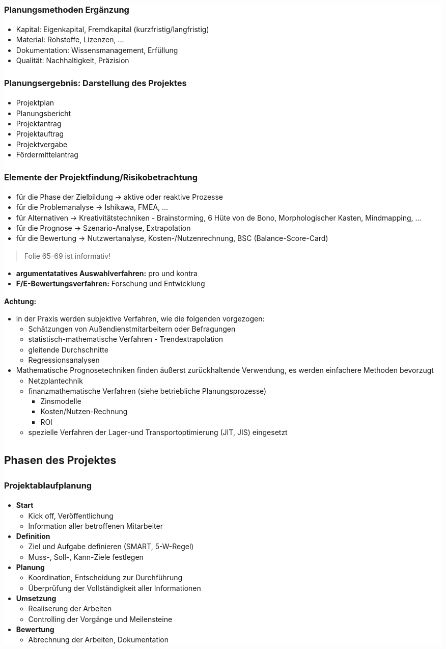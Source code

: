 ### Planungsmethoden Ergänzung

- Kapital: Eigenkapital, Fremdkapital (kurzfristig/langfristig)
- Material: Rohstoffe, Lizenzen, ...
- Dokumentation: Wissensmanagement, Erfüllung
- Qualität: Nachhaltigkeit, Präzision

### Planungsergebnis: Darstellung des Projektes

- Projektplan
- Planungsbericht
- Projektantrag
- Projektauftrag
- Projektvergabe
- Fördermittelantrag

### Elemente der Projektfindung/Risikobetrachtung

- für die Phase der Zielbildung $\rightarrow$ aktive oder reaktive Prozesse
- für die Problemanalyse $\rightarrow$ Ishikawa, FMEA, ...
- für Alternativen $\rightarrow$ Kreativitätstechniken - Brainstorming, 6 Hüte von de Bono, Morphologischer Kasten, Mindmapping, ...
- für die Prognose $\rightarrow$ Szenario-Analyse, Extrapolation
- für die Bewertung $\rightarrow$ Nutzwertanalyse, Kosten-/Nutzenrechnung, BSC (Balance-Score-Card)

> Folie 65-69 ist informativ!

- **argumentatatives Auswahlverfahren:** pro und kontra
- **F/E-Bewertungsverfahren:** Forschung und Entwicklung

**Achtung:**

- in der Praxis werden subjektive Verfahren, wie die folgenden vorgezogen:
  - Schätzungen von Außendienstmitarbeitern oder Befragungen
  - statistisch-mathematische Verfahren - Trendextrapolation
  - gleitende Durchschnitte
  - Regressionsanalysen
- Mathematische Prognosetechniken finden äußerst zurückhaltende Verwendung, es werden einfachere Methoden bevorzugt
  - Netzplantechnik
  - finanzmathematische Verfahren (siehe betriebliche Planungsprozesse)
    - Zinsmodelle
    - Kosten/Nutzen-Rechnung
    - ROI
  - spezielle Verfahren der Lager-und Transportoptimierung (JIT, JIS) eingesetzt

## Phasen des Projektes



### Projektablaufplanung

- **Start**
  - Kick off, Veröffentlichung
  - Information aller betroffenen Mitarbeiter
- **Definition**
  - Ziel und Aufgabe definieren (SMART, 5-W-Regel)
  - Muss-, Soll-, Kann-Ziele festlegen
- **Planung**
  - Koordination, Entscheidung zur Durchführung
  - Überprüfung der Vollständigkeit aller Informationen
- **Umsetzung**
  - Realiserung der Arbeiten
  - Controlling der Vorgänge und Meilensteine
- **Bewertung**
  - Abrechnung der Arbeiten, Dokumentation